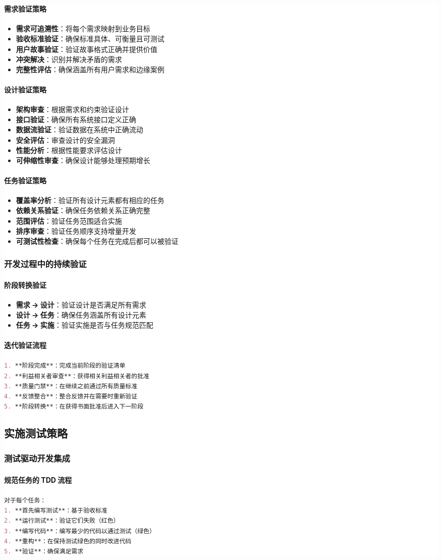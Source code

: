#### 需求验证策略
- **需求可追溯性**：将每个需求映射到业务目标
- **验收标准验证**：确保标准具体、可衡量且可测试
- **用户故事验证**：验证故事格式正确并提供价值
- **冲突解决**：识别并解决矛盾的需求
- **完整性评估**：确保涵盖所有用户需求和边缘案例

#### 设计验证策略  
- **架构审查**：根据需求和约束验证设计
- **接口验证**：确保所有系统接口定义正确
- **数据流验证**：验证数据在系统中正确流动
- **安全评估**：审查设计的安全漏洞
- **性能分析**：根据性能要求评估设计
- **可伸缩性审查**：确保设计能够处理预期增长

#### 任务验证策略
- **覆盖率分析**：验证所有设计元素都有相应的任务
- **依赖关系验证**：确保任务依赖关系正确完整
- **范围评估**：验证任务范围适合实施
- **排序审查**：验证任务顺序支持增量开发
- **可测试性检查**：确保每个任务在完成后都可以被验证

### 开发过程中的持续验证

#### 阶段转换验证
- **需求 → 设计**：验证设计是否满足所有需求
- **设计 → 任务**：确保任务涵盖所有设计元素
- **任务 → 实施**：验证实施是否与任务规范匹配

#### 迭代验证流程
```markdown
1. **阶段完成**：完成当前阶段的验证清单
2. **利益相关者审查**：获得相关利益相关者的批准
3. **质量门禁**：在继续之前通过所有质量标准
4. **反馈整合**：整合反馈并在需要时重新验证
5. **阶段转换**：在获得书面批准后进入下一阶段
```

## 实施测试策略

### 测试驱动开发集成

#### 规范任务的 TDD 流程
```markdown
对于每个任务：
1. **首先编写测试**：基于验收标准
2. **运行测试**：验证它们失败（红色）
3. **编写代码**：编写最少的代码以通过测试（绿色）
4. **重构**：在保持测试绿色的同时改进代码
5. **验证**：确保满足需求
```
